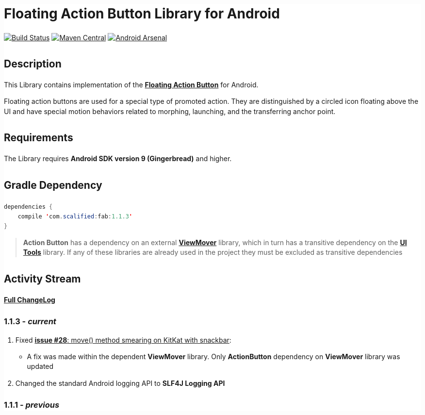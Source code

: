 # Floating Action Button Library for Android

[![Build Status](https://travis-ci.org/Scalified/fab.svg?branch=master)](https://travis-ci.org/Scalified/fab)
[![Maven Central](https://img.shields.io/maven-central/v/com.scalified/fab.svg)](http://search.maven.org/#search|gav|1|g%3A%22com.scalified%22%20AND%20a%3A%22fab%22)
[![Android Arsenal](https://img.shields.io/badge/Android%20Arsenal-fab-brightgreen.svg?style=flat)](https://android-arsenal.com/details/1/1522)

## Description

This Library contains implementation of the [**Floating Action Button**](http://www.google.com/design/spec/components/buttons.html#buttons-floating-action-button) for Android.

Floating action buttons are used for a special type of promoted action. They are distinguished by a circled icon floating above the UI and have special motion behaviors related to morphing, launching, and the transferring anchor point.

## Requirements

The Library requires **Android SDK version 9 (Gingerbread)** and higher.

## Gradle Dependency

```java
dependencies {
	compile 'com.scalified:fab:1.1.3'
}
```

> **Action Button** has a dependency on an external [**ViewMover**](https://github.com/Scalified/view-mover) library, which in turn has a transitive dependency on the [**UI Tools**](https://github.com/Scalified/uitools) library. 
If any of these libraries are already used in the project they must be excluded as transitive dependencies

## Activity Stream

[**Full ChangeLog**](https://github.com/Scalified/fab/blob/master/CHANGELOG.md)

### 1.1.3 - *current*

1. Fixed [**issue #28**: move() method smearing on KitKat with snackbar](https://github.com/Scalified/fab/issues/28):
	* A fix was made within the dependent **ViewMover** library.
	  Only **ActionButton** dependency on **ViewMover** library was updated
        
2. Changed the standard Android logging API to **SLF4J Logging API**

### 1.1.1 - *previous*
